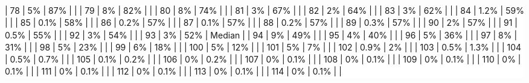 | 78 | 5% | 87% |  |
| 79 | 8% | 82% |  |
| 80 | 8% | 74% |  |
| 81 | 3% | 67% |  |
| 82 | 2% | 64% |  |
| 83 | 3% | 62% |  |
| 84 | 1.2% | 59% |  |
| 85 | 0.1% | 58% |  |
| 86 | 0.2% | 57% |  |
| 87 | 0.1% | 57% |  |
| 88 | 0.2% | 57% |  |
| 89 | 0.3% | 57% |  |
| 90 | 2% | 57% |  |
| 91 | 0.5% | 55% |  |
| 92 | 3% | 54% |  |
| 93 | 3% | 52% | Median |
| 94 | 9% | 49% |  |
| 95 | 4% | 40% |  |
| 96 | 5% | 36% |  |
| 97 | 8% | 31% |  |
| 98 | 5% | 23% |  |
| 99 | 6% | 18% |  |
| 100 | 5% | 12% |  |
| 101 | 5% | 7% |  |
| 102 | 0.9% | 2% |  |
| 103 | 0.5% | 1.3% |  |
| 104 | 0.5% | 0.7% |  |
| 105 | 0.1% | 0.2% |  |
| 106 | 0% | 0.2% |  |
| 107 | 0% | 0.1% |  |
| 108 | 0% | 0.1% |  |
| 109 | 0% | 0.1% |  |
| 110 | 0% | 0.1% |  |
| 111 | 0% | 0.1% |  |
| 112 | 0% | 0.1% |  |
| 113 | 0% | 0.1% |  |
| 114 | 0% | 0.1% |  |